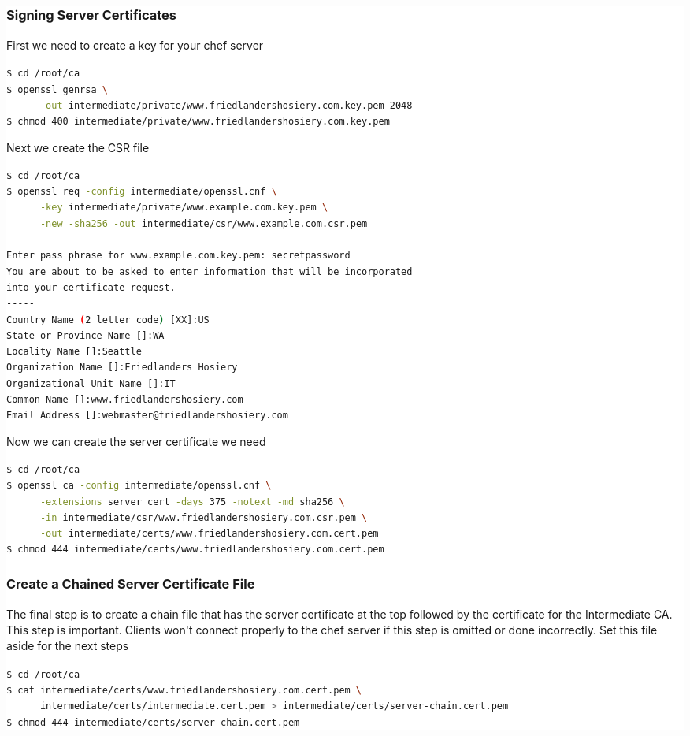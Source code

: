 ### Signing Server Certificates

First we need to create a key for your chef server

```bash
$ cd /root/ca
$ openssl genrsa \
      -out intermediate/private/www.friedlandershosiery.com.key.pem 2048
$ chmod 400 intermediate/private/www.friedlandershosiery.com.key.pem
```

Next we create the CSR file

```bash
$ cd /root/ca
$ openssl req -config intermediate/openssl.cnf \
      -key intermediate/private/www.example.com.key.pem \
      -new -sha256 -out intermediate/csr/www.example.com.csr.pem

Enter pass phrase for www.example.com.key.pem: secretpassword
You are about to be asked to enter information that will be incorporated
into your certificate request.
-----
Country Name (2 letter code) [XX]:US
State or Province Name []:WA
Locality Name []:Seattle
Organization Name []:Friedlanders Hosiery
Organizational Unit Name []:IT
Common Name []:www.friedlandershosiery.com
Email Address []:webmaster@friedlandershosiery.com
```

Now we can create the server certificate we need

```bash
$ cd /root/ca
$ openssl ca -config intermediate/openssl.cnf \
      -extensions server_cert -days 375 -notext -md sha256 \
      -in intermediate/csr/www.friedlandershosiery.com.csr.pem \
      -out intermediate/certs/www.friedlandershosiery.com.cert.pem
$ chmod 444 intermediate/certs/www.friedlandershosiery.com.cert.pem
```

### Create a Chained Server Certificate File

The final step is to create a chain file that has the server certificate at the top followed by the certificate for the Intermediate CA. This step is important. Clients won't connect properly to the chef server if this step is omitted or done incorrectly. Set this file aside for the next steps

```bash
$ cd /root/ca
$ cat intermediate/certs/www.friedlandershosiery.com.cert.pem \
      intermediate/certs/intermediate.cert.pem > intermediate/certs/server-chain.cert.pem
$ chmod 444 intermediate/certs/server-chain.cert.pem
```


[Reference]: https://jamielinux.com/docs/openssl-certificate-authority/create-the-root-pair.html
[Reference]: https://docs.chef.io/server/server_security/
[Reference]: https://docs.chef.io/server/server_security/
[Reference]: https://www.golinuxcloud.com/openssl-create-client-server-certificate/
[Reference]: https://medium.com/@superseb/get-your-certificate-chain-right-4b117a9c0fce